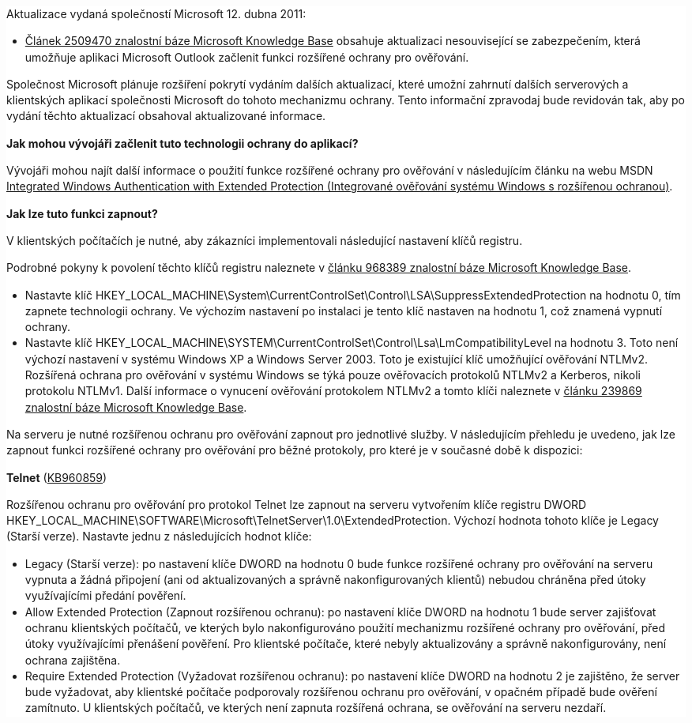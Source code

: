 Aktualizace vydaná společností Microsoft 12. dubna 2011:

-   [Článek 2509470 znalostní báze Microsoft Knowledge Base](http://support.microsoft.com/kb/2509470) obsahuje aktualizaci nesouvisející se zabezpečením, která umožňuje aplikaci Microsoft Outlook začlenit funkci rozšířené ochrany pro ověřování.

Společnost Microsoft plánuje rozšíření pokrytí vydáním dalších aktualizací, které umožní zahrnutí dalších serverových a klientských aplikací společnosti Microsoft do tohoto mechanizmu ochrany. Tento informační zpravodaj bude revidován tak, aby po vydání těchto aktualizací obsahoval aktualizované informace.

**Jak mohou vývojáři začlenit tuto technologii ochrany do aplikací?**

Vývojáři mohou najít další informace o použití funkce rozšířené ochrany pro ověřování v následujícím článku na webu MSDN [Integrated Windows Authentication with Extended Protection (Integrované ověřování systému Windows s rozšířenou ochranou)](http://msdn.microsoft.com/en-us/library/dd639324.aspx).

**Jak lze tuto funkci zapnout?**

V klientských počítačích je nutné, aby zákazníci implementovali následující nastavení klíčů registru.

Podrobné pokyny k povolení těchto klíčů registru naleznete v [článku 968389 znalostní báze Microsoft Knowledge Base](http://support.microsoft.com/kb/968389).

-   Nastavte klíč HKEY\_LOCAL\_MACHINE\\System\\CurrentControlSet\\Control\\LSA\\SuppressExtendedProtection na hodnotu 0, tím zapnete technologii ochrany. Ve výchozím nastavení po instalaci je tento klíč nastaven na hodnotu 1, což znamená vypnutí ochrany.
-   Nastavte klíč HKEY\_LOCAL\_MACHINE\\SYSTEM\\CurrentControlSet\\Control\\Lsa\\LmCompatibilityLevel na hodnotu 3. Toto není výchozí nastavení v systému Windows XP a Windows Server 2003. Toto je existující klíč umožňující ověřování NTLMv2. Rozšířená ochrana pro ověřování v systému Windows se týká pouze ověřovacích protokolů NTLMv2 a Kerberos, nikoli protokolu NTLMv1.
    Další informace o vynucení ověřování protokolem NTLMv2 a tomto klíči naleznete v [článku 239869 znalostní báze Microsoft Knowledge Base](http://support.microsoft.com/kb/239869).

Na serveru je nutné rozšířenou ochranu pro ověřování zapnout pro jednotlivé služby. V následujícím přehledu je uvedeno, jak lze zapnout funkci rozšířené ochrany pro ověřování pro běžné protokoly, pro které je v současné době k dispozici:

**Telnet** ([KB960859](http://support.microsoft.com/kb/960859))

Rozšířenou ochranu pro ověřování pro protokol Telnet lze zapnout na serveru vytvořením klíče registru DWORD HKEY\_LOCAL\_MACHINE\\SOFTWARE\\Microsoft\\TelnetServer\\1.0\\ExtendedProtection. Výchozí hodnota tohoto klíče je Legacy (Starší verze). Nastavte jednu z následujících hodnot klíče:

-   Legacy (Starší verze): po nastavení klíče DWORD na hodnotu 0 bude funkce rozšířené ochrany pro ověřování na serveru vypnuta a žádná připojení (ani od aktualizovaných a správně nakonfigurovaných klientů) nebudou chráněna před útoky využívajícími předání pověření.
-   Allow Extended Protection (Zapnout rozšířenou ochranu): po nastavení klíče DWORD na hodnotu 1 bude server zajišťovat ochranu klientských počítačů, ve kterých bylo nakonfigurováno použití mechanizmu rozšířené ochrany pro ověřování, před útoky využívajícími přenášení pověření. Pro klientské počítače, které nebyly aktualizovány a správně nakonfigurovány, není ochrana zajištěna.
-   Require Extended Protection (Vyžadovat rozšířenou ochranu): po nastavení klíče DWORD na hodnotu 2 je zajištěno, že server bude vyžadovat, aby klientské počítače podporovaly rozšířenou ochranu pro ověřování, v opačném případě bude ověření zamítnuto. U klientských počítačů, ve kterých není zapnuta rozšířená ochrana, se ověřování na serveru nezdaří.
